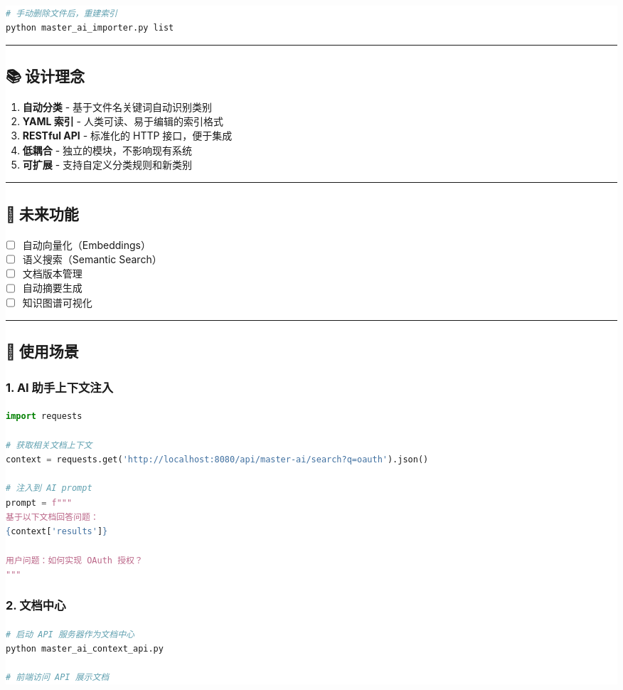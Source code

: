 ```bash
# 手动删除文件后，重建索引
python master_ai_importer.py list
```

---

## 📚 设计理念

1. **自动分类** - 基于文件名关键词自动识别类别
2. **YAML 索引** - 人类可读、易于编辑的索引格式
3. **RESTful API** - 标准化的 HTTP 接口，便于集成
4. **低耦合** - 独立的模块，不影响现有系统
5. **可扩展** - 支持自定义分类规则和新类别

---

## 🔄 未来功能

- [ ] 自动向量化（Embeddings）
- [ ] 语义搜索（Semantic Search）
- [ ] 文档版本管理
- [ ] 自动摘要生成
- [ ] 知识图谱可视化

---

## 📝 使用场景

### 1. AI 助手上下文注入

```python
import requests

# 获取相关文档上下文
context = requests.get('http://localhost:8080/api/master-ai/search?q=oauth').json()

# 注入到 AI prompt
prompt = f"""
基于以下文档回答问题：
{context['results']}

用户问题：如何实现 OAuth 授权？
"""
```

### 2. 文档中心

```bash
# 启动 API 服务器作为文档中心
python master_ai_context_api.py

# 前端访问 API 展示文档
```
